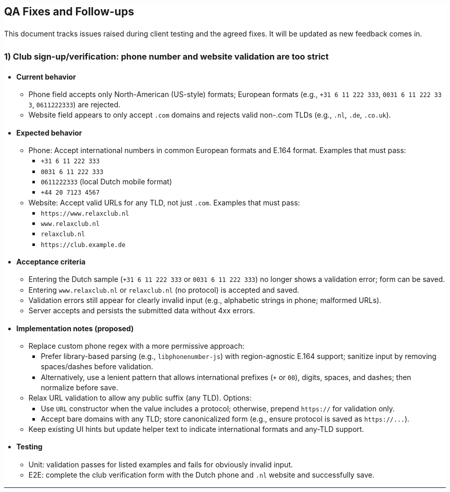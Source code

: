 ## QA Fixes and Follow-ups

This document tracks issues raised during client testing and the agreed fixes. It will be updated as new feedback comes in.

### 1) Club sign-up/verification: phone number and website validation are too strict

- **Current behavior**
  - Phone field accepts only North-American (US-style) formats; European formats (e.g., `+31 6 11 222 333`, `0031 6 11 222 333`, `0611222333`) are rejected.
  - Website field appears to only accept `.com` domains and rejects valid non-.com TLDs (e.g., `.nl`, `.de`, `.co.uk`).

- **Expected behavior**
  - Phone: Accept international numbers in common European formats and E.164 format. Examples that must pass:
    - `+31 6 11 222 333`
    - `0031 6 11 222 333`
    - `0611222333` (local Dutch mobile format)
    - `+44 20 7123 4567`
  - Website: Accept valid URLs for any TLD, not just `.com`. Examples that must pass:
    - `https://www.relaxclub.nl`
    - `www.relaxclub.nl`
    - `relaxclub.nl`
    - `https://club.example.de`

- **Acceptance criteria**
  - Entering the Dutch sample (`+31 6 11 222 333` or `0031 6 11 222 333`) no longer shows a validation error; form can be saved.
  - Entering `www.relaxclub.nl` or `relaxclub.nl` (no protocol) is accepted and saved.
  - Validation errors still appear for clearly invalid input (e.g., alphabetic strings in phone; malformed URLs).
  - Server accepts and persists the submitted data without 4xx errors.

- **Implementation notes (proposed)**
  - Replace custom phone regex with a more permissive approach:
    - Prefer library-based parsing (e.g., `libphonenumber-js`) with region-agnostic E.164 support; sanitize input by removing spaces/dashes before validation.
    - Alternatively, use a lenient pattern that allows international prefixes (`+` or `00`), digits, spaces, and dashes; then normalize before save.
  - Relax URL validation to allow any public suffix (any TLD). Options:
    - Use `URL` constructor when the value includes a protocol; otherwise, prepend `https://` for validation only.
    - Accept bare domains with any TLD; store canonicalized form (e.g., ensure protocol is saved as `https://...`).
  - Keep existing UI hints but update helper text to indicate international formats and any-TLD support.

- **Testing**
  - Unit: validation passes for listed examples and fails for obviously invalid input.
  - E2E: complete the club verification form with the Dutch phone and `.nl` website and successfully save.

---